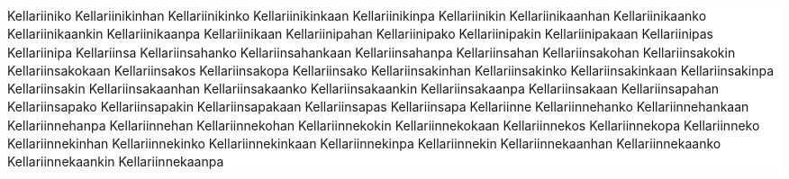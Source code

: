 Kellariiniko
Kellariinikinhan
Kellariinikinko
Kellariinikinkaan
Kellariinikinpa
Kellariinikin
Kellariinikaanhan
Kellariinikaanko
Kellariinikaankin
Kellariinikaanpa
Kellariinikaan
Kellariinipahan
Kellariinipako
Kellariinipakin
Kellariinipakaan
Kellariinipas
Kellariinipa
Kellariinsa
Kellariinsahanko
Kellariinsahankaan
Kellariinsahanpa
Kellariinsahan
Kellariinsakohan
Kellariinsakokin
Kellariinsakokaan
Kellariinsakos
Kellariinsakopa
Kellariinsako
Kellariinsakinhan
Kellariinsakinko
Kellariinsakinkaan
Kellariinsakinpa
Kellariinsakin
Kellariinsakaanhan
Kellariinsakaanko
Kellariinsakaankin
Kellariinsakaanpa
Kellariinsakaan
Kellariinsapahan
Kellariinsapako
Kellariinsapakin
Kellariinsapakaan
Kellariinsapas
Kellariinsapa
Kellariinne
Kellariinnehanko
Kellariinnehankaan
Kellariinnehanpa
Kellariinnehan
Kellariinnekohan
Kellariinnekokin
Kellariinnekokaan
Kellariinnekos
Kellariinnekopa
Kellariinneko
Kellariinnekinhan
Kellariinnekinko
Kellariinnekinkaan
Kellariinnekinpa
Kellariinnekin
Kellariinnekaanhan
Kellariinnekaanko
Kellariinnekaankin
Kellariinnekaanpa